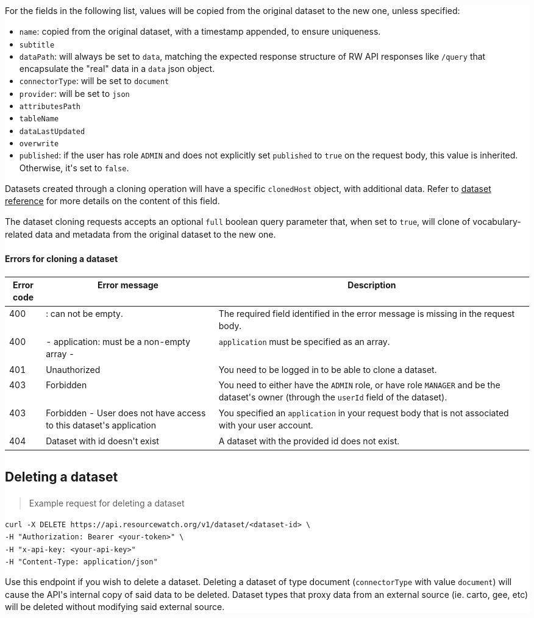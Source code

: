 For the fields in the following list, values will be copied from the original dataset to the new one, unless specified:

- `name`: copied from the original dataset, with a timestamp appended, to ensure uniqueness.
- `subtitle`
- `dataPath`: will always be set to `data`, matching the expected response structure of RW API responses like `/query`
  that encapsulate the "real" data in a `data` json object.
- `connectorType`: will be set to `document`
- `provider`: will be set to `json`
- `attributesPath`
- `tableName`
- `dataLastUpdated`
- `overwrite`
- `published`: if the user has role `ADMIN` and does not explicitly set `published` to `true` on the request body, this
  value is inherited. Otherwise, it's set to `false`.

Datasets created through a cloning operation will have a specific `clonedHost` object, with additional data. Refer
to [dataset reference](reference.html#dataset-reference) for more details on the content of this field.

The dataset cloning requests accepts an optional `full` boolean query parameter that, when set to `true`, will clone of
vocabulary-related data and metadata from the original dataset to the new one.

#### Errors for cloning a dataset

| Error code | Error message                                                       | Description                                                                                                                              |
|------------|---------------------------------------------------------------------|------------------------------------------------------------------------------------------------------------------------------------------|
| 400        | <field>: <field> can not be empty.                                  | The required field identified in the error message is missing in the request body.                                                       |
| 400        | - application: must be a non-empty array -                          | `application` must be specified as an array.                                                                                             |
| 401        | Unauthorized                                                        | You need to be logged in to be able to clone a dataset.                                                                                  |
| 403        | Forbidden                                                           | You need to either have the `ADMIN` role, or have role `MANAGER` and be the dataset's owner (through the `userId` field of the dataset). |
| 403        | Forbidden - User does not have access to this dataset's application | You specified an `application` in your request body that is not associated with your user account.                                       |
| 404        | Dataset with id <id> doesn't exist                                  | A dataset with the provided id does not exist.                                                                                           |

## Deleting a dataset

> Example request for deleting a dataset

```shell
curl -X DELETE https://api.resourcewatch.org/v1/dataset/<dataset-id> \
-H "Authorization: Bearer <your-token>" \
-H "x-api-key: <your-api-key>"
-H "Content-Type: application/json"
```

Use this endpoint if you wish to delete a dataset. Deleting a dataset of type document (`connectorType` with
value `document`) will cause the API's internal copy of said data to be deleted. Dataset types that proxy data from an
external source (ie. carto, gee, etc) will be deleted without modifying said external source.
